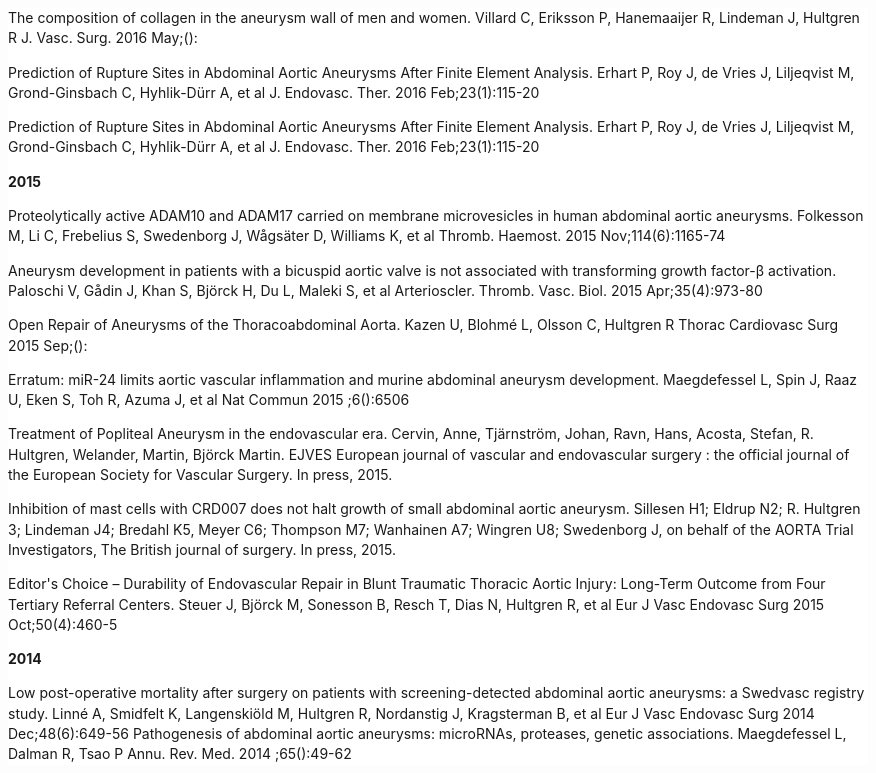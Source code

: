 The composition of collagen in the aneurysm wall of men and women.
Villard C, Eriksson P, Hanemaaijer R, Lindeman J, Hultgren R
J. Vasc. Surg. 2016 May;():

Prediction of Rupture Sites in Abdominal Aortic Aneurysms After Finite Element Analysis.
Erhart P, Roy J, de Vries J, Liljeqvist M, Grond-Ginsbach C, Hyhlik-Dürr A, et al
J. Endovasc. Ther. 2016 Feb;23(1):115-20


Prediction of Rupture Sites in Abdominal Aortic Aneurysms After Finite Element Analysis.
Erhart P, Roy J, de Vries J, Liljeqvist M, Grond-Ginsbach C, Hyhlik-Dürr A, et al
J. Endovasc. Ther. 2016 Feb;23(1):115-20

**2015**

Proteolytically active ADAM10 and ADAM17 carried on membrane microvesicles in human abdominal aortic aneurysms.
Folkesson M, Li C, Frebelius S, Swedenborg J, Wågsäter D, Williams K, et al
Thromb. Haemost. 2015 Nov;114(6):1165-74

Aneurysm development in patients with a bicuspid aortic valve is not associated with transforming growth factor-β activation.
Paloschi V, Gådin J, Khan S, Björck H, Du L, Maleki S, et al
Arterioscler. Thromb. Vasc. Biol. 2015 Apr;35(4):973-80

Open Repair of Aneurysms of the Thoracoabdominal Aorta.
Kazen U, Blohmé L, Olsson C, Hultgren R
Thorac Cardiovasc Surg 2015 Sep;():

Erratum: miR-24 limits aortic vascular inflammation and murine abdominal aneurysm development.
Maegdefessel L, Spin J, Raaz U, Eken S, Toh R, Azuma J, et al
Nat Commun 2015 ;6():6506

Treatment of Popliteal Aneurysm in the endovascular era. Cervin, Anne, Tjärnström, Johan, Ravn, Hans, Acosta, Stefan, R. Hultgren, Welander, Martin, Björck Martin. EJVES European journal of vascular and endovascular surgery : the official journal of the European Society for Vascular Surgery. In press, 2015.

Inhibition of mast cells with CRD007 does not halt growth of small abdominal aortic aneurysm. Sillesen H1; Eldrup N2; R. Hultgren 3; Lindeman J4; Bredahl K5, Meyer C6; Thompson M7; Wanhainen A7; Wingren U8; Swedenborg J, on behalf of the AORTA Trial Investigators, The British journal of surgery. In press, 2015.

Editor's Choice – Durability of Endovascular Repair in Blunt Traumatic Thoracic Aortic Injury: Long-Term Outcome from Four Tertiary Referral Centers.
Steuer J, Björck M, Sonesson B, Resch T, Dias N, Hultgren R, et al
Eur J Vasc Endovasc Surg 2015 Oct;50(4):460-5

**2014**


Low post-operative mortality after surgery on patients with screening-detected abdominal aortic aneurysms: a Swedvasc registry study.
Linné A, Smidfelt K, Langenskiöld M, Hultgren R, Nordanstig J, Kragsterman B, et al
Eur J Vasc Endovasc Surg 2014 Dec;48(6):649-56
Pathogenesis of abdominal aortic aneurysms: microRNAs, proteases, genetic associations.
Maegdefessel L, Dalman R, Tsao P
Annu. Rev. Med. 2014 ;65():49-62
